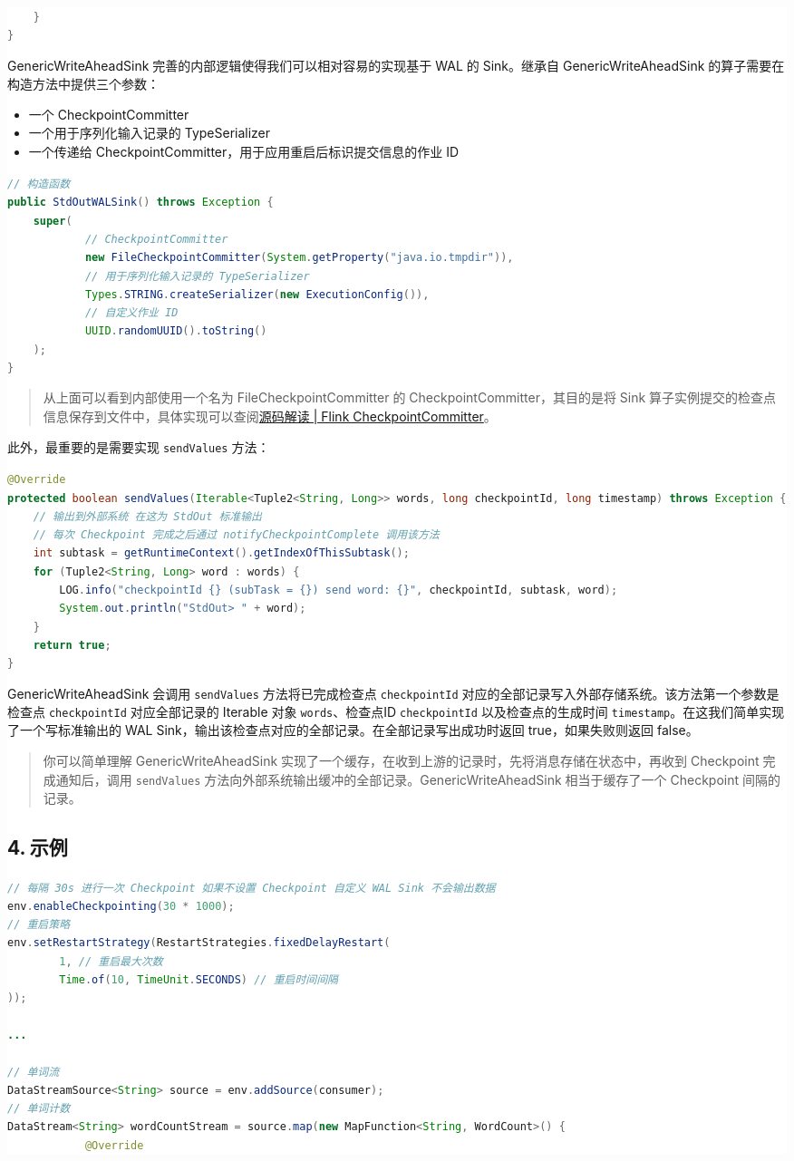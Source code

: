 ```java
    }
}
```
GenericWriteAheadSink 完善的内部逻辑使得我们可以相对容易的实现基于 WAL 的 Sink。继承自 GenericWriteAheadSink 的算子需要在构造方法中提供三个参数：
- 一个 CheckpointCommitter
- 一个用于序列化输入记录的 TypeSerializer
- 一个传递给 CheckpointCommitter，用于应用重启后标识提交信息的作业 ID

```java
// 构造函数
public StdOutWALSink() throws Exception {
    super(
            // CheckpointCommitter
            new FileCheckpointCommitter(System.getProperty("java.io.tmpdir")),
            // 用于序列化输入记录的 TypeSerializer
            Types.STRING.createSerializer(new ExecutionConfig()),
            // 自定义作业 ID
            UUID.randomUUID().toString()
    );
}
```
> 从上面可以看到内部使用一个名为 FileCheckpointCommitter 的 CheckpointCommitter，其目的是将 Sink 算子实例提交的检查点信息保存到文件中，具体实现可以查阅[源码解读 | Flink CheckpointCommitter](https://smartsi.blog.csdn.net/article/details/130550211)。

此外，最重要的是需要实现 `sendValues` 方法：
```java
@Override
protected boolean sendValues(Iterable<Tuple2<String, Long>> words, long checkpointId, long timestamp) throws Exception {
    // 输出到外部系统 在这为 StdOut 标准输出
    // 每次 Checkpoint 完成之后通过 notifyCheckpointComplete 调用该方法
    int subtask = getRuntimeContext().getIndexOfThisSubtask();
    for (Tuple2<String, Long> word : words) {
        LOG.info("checkpointId {} (subTask = {}) send word: {}", checkpointId, subtask, word);
        System.out.println("StdOut> " + word);
    }
    return true;
}
```
GenericWriteAheadSink 会调用 `sendValues` 方法将已完成检查点 `checkpointId` 对应的全部记录写入外部存储系统。该方法第一个参数是检查点 `checkpointId` 对应全部记录的 Iterable 对象 `words`、检查点ID `checkpointId` 以及检查点的生成时间 `timestamp`。在这我们简单实现了一个写标准输出的 WAL Sink，输出该检查点对应的全部记录。在全部记录写出成功时返回 true，如果失败则返回 false。

> 你可以简单理解 GenericWriteAheadSink 实现了一个缓存，在收到上游的记录时，先将消息存储在状态中，再收到 Checkpoint 完成通知后，调用 `sendValues` 方法向外部系统输出缓冲的全部记录。GenericWriteAheadSink 相当于缓存了一个 Checkpoint 间隔的记录。


## 4. 示例

```java
// 每隔 30s 进行一次 Checkpoint 如果不设置 Checkpoint 自定义 WAL Sink 不会输出数据
env.enableCheckpointing(30 * 1000);
// 重启策略
env.setRestartStrategy(RestartStrategies.fixedDelayRestart(
        1, // 重启最大次数
        Time.of(10, TimeUnit.SECONDS) // 重启时间间隔
));

...

// 单词流
DataStreamSource<String> source = env.addSource(consumer);
// 单词计数
DataStream<String> wordCountStream = source.map(new MapFunction<String, WordCount>() {
            @Override
```